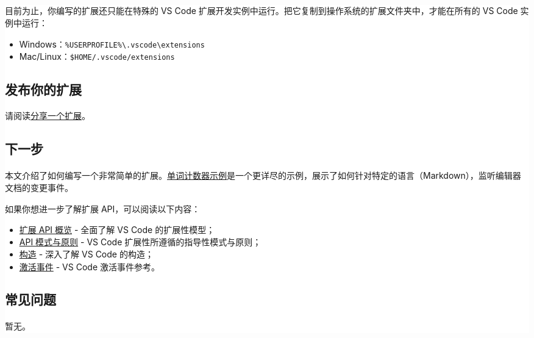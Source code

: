目前为止，你编写的扩展还只能在特殊的 VS Code 扩展开发实例中运行。把它复制到操作系统的扩展文件夹中，才能在所有的 VS Code 实例中运行：

+ Windows：`%USERPROFILE%\.vscode\extensions`
+ Mac/Linux：`$HOME/.vscode/extensions`

## 发布你的扩展

请阅读[分享一个扩展](https://code.visualstudio.com/docs/tools/vscecli)。

## 下一步

本文介绍了如何编写一个非常简单的扩展。[单词计数器示例](https://code.visualstudio.com/docs/extensions/example-word-count)是一个更详尽的示例，展示了如何针对特定的语言（Markdown），监听编辑器文档的变更事件。

如果你想进一步了解扩展 API，可以阅读以下内容：

+ [扩展 API 概览](https://code.visualstudio.com/docs/extensionAPI/overview) - 全面了解 VS Code 的扩展性模型；
+ [API 模式与原则](https://code.visualstudio.com/docs/extensions/patterns-and-principles) - VS Code 扩展性所遵循的指导性模式与原则；
+ [构造](https://code.visualstudio.com/docs/extensionAPI/extension-points) - 深入了解 VS Code 的构造；
+ [激活事件](https://code.visualstudio.com/docs/extensionAPI/activation-events) - VS Code 激活事件参考。

## 常见问题

暂无。